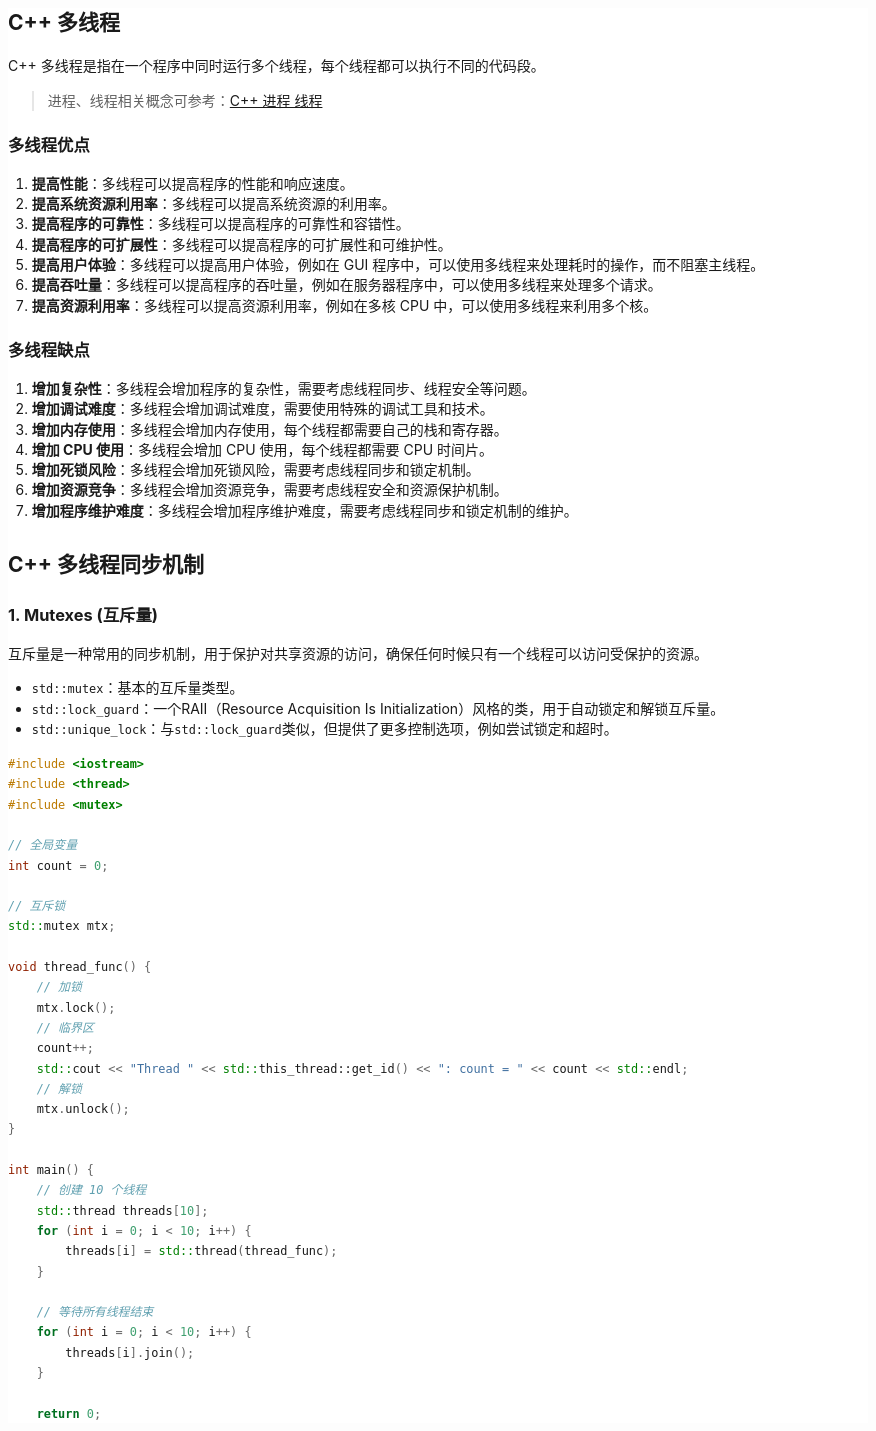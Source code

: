 ## C++ 多线程
C++ 多线程是指在一个程序中同时运行多个线程，每个线程都可以执行不同的代码段。
> 进程、线程相关概念可参考：[C++ 进程 线程](https://blog.csdn.net/Cloud_Manon/article/details/140547910)
### 多线程优点
1. **提高性能**：多线程可以提高程序的性能和响应速度。
2. **提高系统资源利用率**：多线程可以提高系统资源的利用率。
3. **提高程序的可靠性**：多线程可以提高程序的可靠性和容错性。
4. **提高程序的可扩展性**：多线程可以提高程序的可扩展性和可维护性。
5. **提高用户体验**：多线程可以提高用户体验，例如在 GUI 程序中，可以使用多线程来处理耗时的操作，而不阻塞主线程。
6. **提高吞吐量**：多线程可以提高程序的吞吐量，例如在服务器程序中，可以使用多线程来处理多个请求。
7. **提高资源利用率**：多线程可以提高资源利用率，例如在多核 CPU 中，可以使用多线程来利用多个核。
### 多线程缺点
1. **增加复杂性**：多线程会增加程序的复杂性，需要考虑线程同步、线程安全等问题。
2. **增加调试难度**：多线程会增加调试难度，需要使用特殊的调试工具和技术。
3. **增加内存使用**：多线程会增加内存使用，每个线程都需要自己的栈和寄存器。
4. **增加 CPU 使用**：多线程会增加 CPU 使用，每个线程都需要 CPU 时间片。
5. **增加死锁风险**：多线程会增加死锁风险，需要考虑线程同步和锁定机制。
6. **增加资源竞争**：多线程会增加资源竞争，需要考虑线程安全和资源保护机制。
7. **增加程序维护难度**：多线程会增加程序维护难度，需要考虑线程同步和锁定机制的维护。
## C++ 多线程同步机制
### 1. Mutexes (互斥量)
互斥量是一种常用的同步机制，用于保护对共享资源的访问，确保任何时候只有一个线程可以访问受保护的资源。
- `std::mutex`：基本的互斥量类型。
- `std::lock_guard`：一个RAII（Resource Acquisition Is Initialization）风格的类，用于自动锁定和解锁互斥量。
- `std::unique_lock`：与`std::lock_guard`类似，但提供了更多控制选项，例如尝试锁定和超时。

```cpp
#include <iostream>
#include <thread>
#include <mutex>

// 全局变量
int count = 0;

// 互斥锁
std::mutex mtx;

void thread_func() {
    // 加锁
    mtx.lock();
    // 临界区
    count++;
    std::cout << "Thread " << std::this_thread::get_id() << ": count = " << count << std::endl;
    // 解锁
    mtx.unlock();
}

int main() {
    // 创建 10 个线程
    std::thread threads[10];
    for (int i = 0; i < 10; i++) {
        threads[i] = std::thread(thread_func);
    }

    // 等待所有线程结束
    for (int i = 0; i < 10; i++) {
        threads[i].join();
    }

    return 0;
```